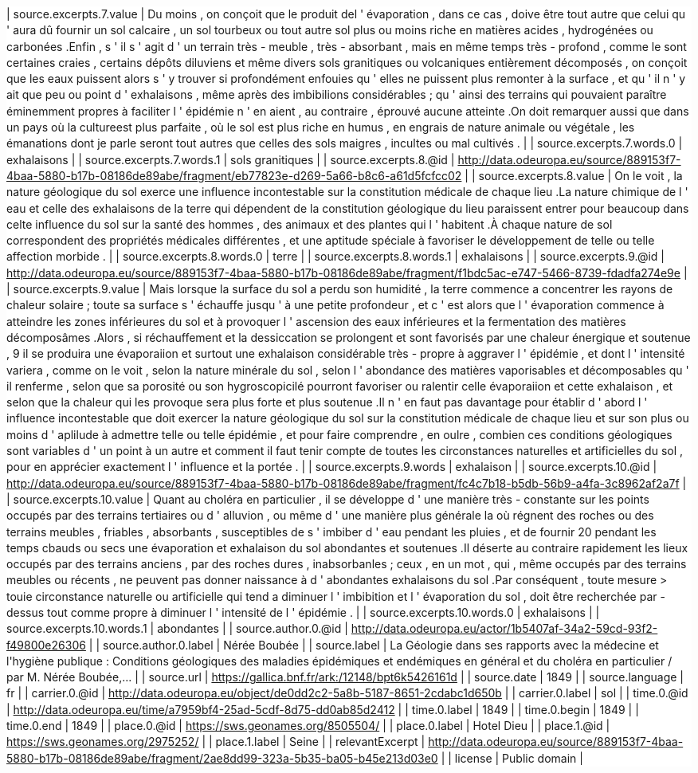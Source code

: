 | source.excerpts.7.value | Du moins , on conçoit que le produit del ' évaporation , dans ce cas , doive être tout autre que celui qu ' aura dû fournir un sol calcaire , un sol tourbeux ou tout autre sol plus ou moins riche en matières acides , hydrogénées ou carbonées .Enfin , s ' il s ' agit d ' un terrain très - meuble , très - absorbant , mais en même temps très - profond , comme le sont certaines craies , certains dépôts diluviens et même divers sols granitiques ou volcaniques entièrement décomposés , on conçoit que les eaux puissent alors s ' y trouver si profondément enfouies qu ' elles ne puissent plus remonter à la surface , et qu ' il n ' y ait que peu ou point d ' exhalaisons , même après des imbibilions considérables ; qu ' ainsi des terrains qui pouvaient paraître éminemment propres à faciliter l ' épidémie n ' en aient , au contraire , éprouvé aucune atteinte .On doit remarquer aussi que dans un pays où la cultureest plus parfaite , où le sol est plus riche en humus , en engrais de nature animale ou végétale , les émanations dont je parle seront tout autres que celles des sols maigres , incultes ou mal cultivés . |
| source.excerpts.7.words.0 | exhalaisons |
| source.excerpts.7.words.1 | sols granitiques |
| source.excerpts.8.@id | http://data.odeuropa.eu/source/889153f7-4baa-5880-b17b-08186de89abe/fragment/eb77823e-d269-5a66-b8c6-a61d5fcfcc02 |
| source.excerpts.8.value | On le voit , la nature géologique du sol exerce une influence incontestable sur la constitution médicale de chaque lieu .La nature chimique de l ' eau et celle des exhalaisons de la terre qui dépendent de la constitution géologique du lieu paraissent entrer pour beaucoup dans celte influence du sol sur la santé des hommes , des animaux et des plantes qui l ' habitent .À chaque nature de sol correspondent des propriétés médicales différentes , et une aptitude spéciale à favoriser le développement de telle ou telle affection morbide . |
| source.excerpts.8.words.0 | terre |
| source.excerpts.8.words.1 | exhalaisons |
| source.excerpts.9.@id | http://data.odeuropa.eu/source/889153f7-4baa-5880-b17b-08186de89abe/fragment/f1bdc5ac-e747-5466-8739-fdadfa274e9e |
| source.excerpts.9.value | Mais lorsque la surface du sol a perdu son humidité , la terre commence a concentrer les rayons de chaleur solaire ; toute sa surface s ' échauffe jusqu ' à une petite profondeur , et c ' est alors que l ' évaporation commence à atteindre les zones inférieures du sol et à provoquer l ' ascension des eaux inférieures et la fermentation des matières décomposâmes .Alors , si réchauffement et la dessiccation se prolongent et sont favorisés par une chaleur énergique et soutenue , 9 il se produira une évaporaiion et surtout une exhalaison considérable très - propre à aggraver l ' épidémie , et dont l ' intensité variera , comme on le voit , selon la nature minérale du sol , selon l ' abondance des matières vaporisables et décomposables qu ' il renferme , selon que sa porosité ou son hygroscopicilé pourront favoriser ou ralentir celle évaporaiion et cette exhalaison , et selon que la chaleur qui les provoque sera plus forte et plus soutenue .Il n ' en faut pas davantage pour établir d ' abord l ' influence incontestable que doit exercer la nature géologique du sol sur la constitution médicale de chaque lieu et sur son plus ou moins d ' aplilude à admettre telle ou telle épidémie , et pour faire comprendre , en oulre , combien ces conditions géologiques sont variables d ' un point à un autre et comment il faut tenir compte de toutes les circonstances naturelles et artificielles du sol , pour en apprécier exactement l ' influence et la portée . |
| source.excerpts.9.words | exhalaison |
| source.excerpts.10.@id | http://data.odeuropa.eu/source/889153f7-4baa-5880-b17b-08186de89abe/fragment/fc4c7b18-b5db-56b9-a4fa-3c8962af2a7f |
| source.excerpts.10.value | Quant au choléra en particulier , il se développe d ' une manière très - constante sur les points occupés par des terrains tertiaires ou d ' alluvion , ou même d ' une manière plus générale la où régnent des roches ou des terrains meubles , friables , absorbants , susceptibles de s ' imbiber d ' eau pendant les pluies , et de fournir 20 pendant les temps cbauds ou secs une évaporation et exhalaison du sol abondantes et soutenues .Il déserte au contraire rapidement les lieux occupés par des terrains anciens , par des roches dures , inabsorbanles ; ceux , en un mot , qui , même occupés par des terrains meubles ou récents , ne peuvent pas donner naissance à d ' abondantes exhalaisons du sol .Par conséquent , toute mesure > touie circonstance naturelle ou artificielle qui tend a diminuer l ' imbibition et l ' évaporation du sol , doit être recherchée par - dessus tout comme propre à diminuer l ' intensité de l ' épidémie . |
| source.excerpts.10.words.0 | exhalaisons |
| source.excerpts.10.words.1 | abondantes |
| source.author.0.@id | http://data.odeuropa.eu/actor/1b5407af-34a2-59cd-93f2-f49800e26306 |
| source.author.0.label | Nérée  Boubée |
| source.label | La Géologie dans ses rapports avec la médecine et l'hygiène publique : Conditions géologiques des maladies épidémiques et endémiques en général et du choléra en particulier / par M. Nérée Boubée,... |
| source.url | https://gallica.bnf.fr/ark:/12148/bpt6k5426161d |
| source.date | 1849 |
| source.language | fr |
| carrier.0.@id | http://data.odeuropa.eu/object/de0dd2c2-5a8b-5187-8651-2cdabc1d650b |
| carrier.0.label | sol |
| time.0.@id | http://data.odeuropa.eu/time/a7959bf4-25ad-5cdf-8d75-dd0ab85d2412 |
| time.0.label | 1849 |
| time.0.begin | 1849 |
| time.0.end | 1849 |
| place.0.@id | https://sws.geonames.org/8505504/ |
| place.0.label | Hotel Dieu |
| place.1.@id | https://sws.geonames.org/2975252/ |
| place.1.label | Seine |
| relevantExcerpt | http://data.odeuropa.eu/source/889153f7-4baa-5880-b17b-08186de89abe/fragment/2ae8dd99-323a-5b35-ba05-b45e213d03e0 |
| license | Public domain |
